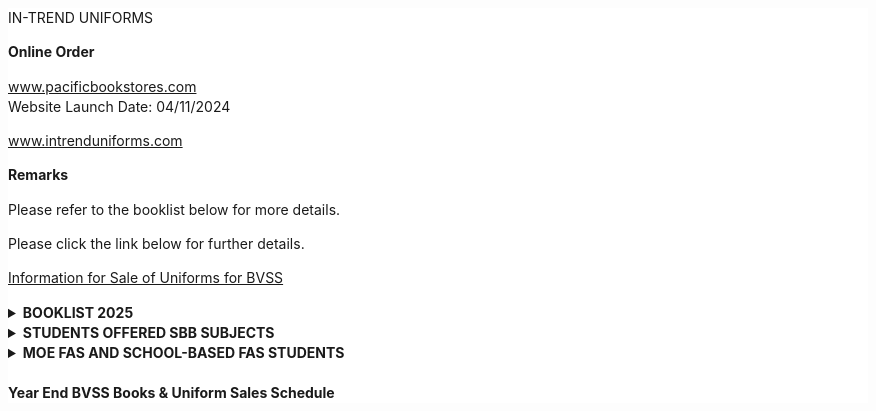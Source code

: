 <td rowspan="1" colspan="1">
<p>IN-TREND UNIFORMS</p>
</td>
</tr>
<tr>
<td rowspan="1" colspan="1">
<p><strong>Online Order</strong>
</p>
</td>
<td rowspan="1" colspan="1">
<p><a href="http://www.pacificbookstores.com" rel="noopener noreferrer nofollow" target="_blank">www.pacificbookstores.com</a>
<br>Website Launch Date: 04/11/2024</p>
</td>
<td rowspan="1" colspan="1">
<p><a href="http://www.intrenduniforms.com" rel="noopener noreferrer nofollow" target="_blank">www.intrenduniforms.com</a>
</p>
</td>
</tr>
<tr>
<td rowspan="1" colspan="1">
<p><strong>Remarks</strong>
</p>
</td>
<td rowspan="1" colspan="1">
<p>Please refer to the booklist below for more details.</p>
</td>
<td rowspan="1" colspan="1">
<p>Please click the link below for further details.</p>
<p><a href="/files/Admin Matters/Information_for_Sale_of_Uniforms_2024_BVSS.pdf" rel="noopener nofollow" target="_blank">Information for Sale of Uniforms for BVSS</a>
</p>
</td>
</tr>
</tbody>
</table>
<div data-type="detailGroup" class="isomer-accordion isomer-accordion-white">
<details class="isomer-details"><summary><strong>BOOKLIST 2025</strong>
</summary></details>
<details class="isomer-details"><summary><strong>STUDENTS OFFERED SBB SUBJECTS</strong>
</summary></details>
<details class="isomer-details"><summary><strong>MOE FAS AND SCHOOL-BASED FAS STUDENTS</strong>
</summary></details>
</div>
<h4><strong>Year End BVSS Books &amp; Uniform Sales Schedule</strong></h4>
<div class="isomer-image-wrapper">